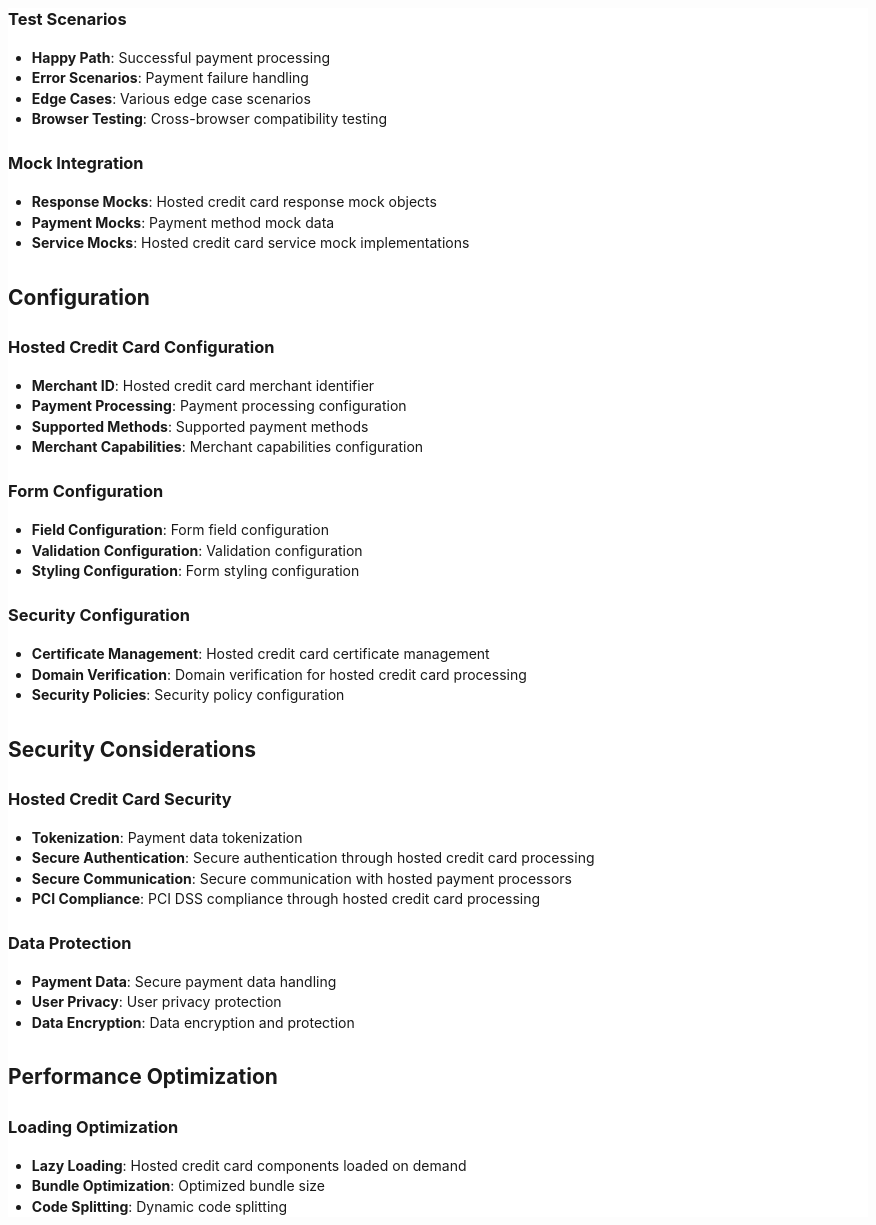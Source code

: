 ### Test Scenarios
- **Happy Path**: Successful payment processing
- **Error Scenarios**: Payment failure handling
- **Edge Cases**: Various edge case scenarios
- **Browser Testing**: Cross-browser compatibility testing

### Mock Integration
- **Response Mocks**: Hosted credit card response mock objects
- **Payment Mocks**: Payment method mock data
- **Service Mocks**: Hosted credit card service mock implementations

## Configuration

### Hosted Credit Card Configuration
- **Merchant ID**: Hosted credit card merchant identifier
- **Payment Processing**: Payment processing configuration
- **Supported Methods**: Supported payment methods
- **Merchant Capabilities**: Merchant capabilities configuration

### Form Configuration
- **Field Configuration**: Form field configuration
- **Validation Configuration**: Validation configuration
- **Styling Configuration**: Form styling configuration

### Security Configuration
- **Certificate Management**: Hosted credit card certificate management
- **Domain Verification**: Domain verification for hosted credit card processing
- **Security Policies**: Security policy configuration

## Security Considerations

### Hosted Credit Card Security
- **Tokenization**: Payment data tokenization
- **Secure Authentication**: Secure authentication through hosted credit card processing
- **Secure Communication**: Secure communication with hosted payment processors
- **PCI Compliance**: PCI DSS compliance through hosted credit card processing

### Data Protection
- **Payment Data**: Secure payment data handling
- **User Privacy**: User privacy protection
- **Data Encryption**: Data encryption and protection

## Performance Optimization

### Loading Optimization
- **Lazy Loading**: Hosted credit card components loaded on demand
- **Bundle Optimization**: Optimized bundle size
- **Code Splitting**: Dynamic code splitting
